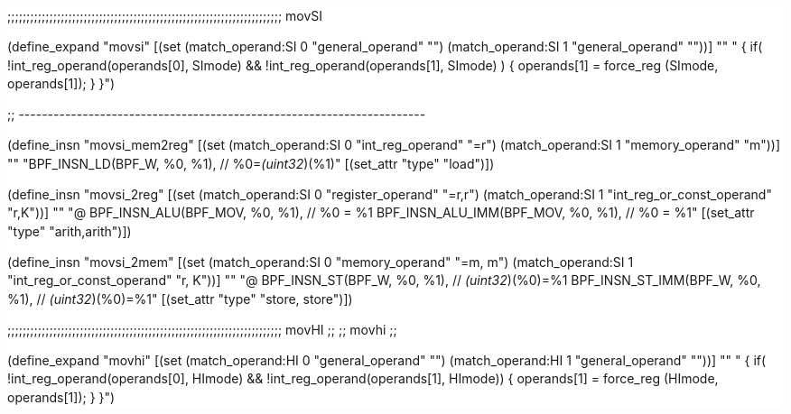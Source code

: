 ;;;;;;;;;;;;;;;;;;;;;;;;;;;;;;;;;;;;;;;;;;;;;;;;;;;;;;;;;;;;;;;;;;;;;;;; movSI

(define_expand "movsi"
  [(set (match_operand:SI 0 "general_operand" "")
	(match_operand:SI 1 "general_operand" ""))]
  ""
  "
{
  if( !int_reg_operand(operands[0], SImode) && !int_reg_operand(operands[1], SImode) )
    {
      operands[1] = force_reg (SImode, operands[1]);
    }
}")

;; ----------------------------------------------------------------------

(define_insn "movsi_mem2reg"
  [(set (match_operand:SI 0 "int_reg_operand" "=r")
	(match_operand:SI 1 "memory_operand" "m"))]
  ""
  "BPF_INSN_LD(BPF_W, %0, %1), // %0=*(uint32*)(%1)"
[(set_attr "type" "load")])

(define_insn "movsi_2reg"
  [(set (match_operand:SI 0 "register_operand"   "=r,r")
	(match_operand:SI 1 "int_reg_or_const_operand"  "r,K"))]
  ""
  "@
   BPF_INSN_ALU(BPF_MOV, %0, %1), // %0 = %1
   BPF_INSN_ALU_IMM(BPF_MOV, %0, %1), // %0 = %1"
[(set_attr "type" "arith,arith")])

(define_insn "movsi_2mem"
  [(set (match_operand:SI 0 "memory_operand" "=m, m")
	(match_operand:SI 1 "int_reg_or_const_operand" "r, K"))]
  ""
  "@
   BPF_INSN_ST(BPF_W, %0, %1), // *(uint32*)(%0)=%1
   BPF_INSN_ST_IMM(BPF_W, %0, %1), // *(uint32*)(%0)=%1"
[(set_attr "type" "store, store")])

;;;;;;;;;;;;;;;;;;;;;;;;;;;;;;;;;;;;;;;;;;;;;;;;;;;;;;;;;;;;;;;;;;;;;;;; movHI
;;
;; movhi
;;

(define_expand "movhi"
  [(set (match_operand:HI 0 "general_operand" "")
	(match_operand:HI 1 "general_operand" ""))]
  ""
  "
{
  if( !int_reg_operand(operands[0], HImode) && !int_reg_operand(operands[1], HImode))
    {
      operands[1] = force_reg (HImode, operands[1]);
    }
}")
